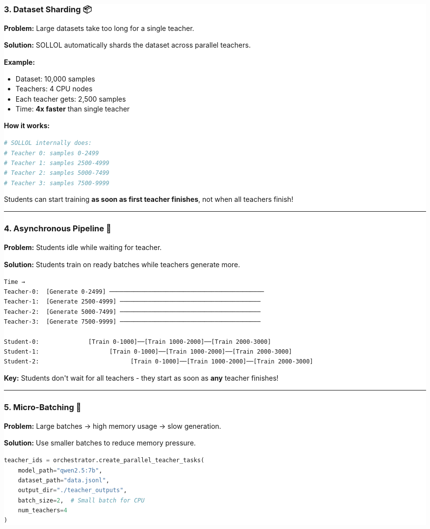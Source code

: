 ### 3. Dataset Sharding 📦

**Problem:** Large datasets take too long for a single teacher.

**Solution:** SOLLOL automatically shards the dataset across parallel teachers.

**Example:**
- Dataset: 10,000 samples
- Teachers: 4 CPU nodes
- Each teacher gets: 2,500 samples
- Time: **4x faster** than single teacher

**How it works:**
```python
# SOLLOL internally does:
# Teacher 0: samples 0-2499
# Teacher 1: samples 2500-4999
# Teacher 2: samples 5000-7499
# Teacher 3: samples 7500-9999
```

Students can start training **as soon as first teacher finishes**, not when all teachers finish!

---

### 4. Asynchronous Pipeline 🔄

**Problem:** Students idle while waiting for teacher.

**Solution:** Students train on ready batches while teachers generate more.

```
Time →
Teacher-0:  [Generate 0-2499] ────────────────────────────────────────────
Teacher-1:  [Generate 2500-4999] ────────────────────────────────────────
Teacher-2:  [Generate 5000-7499] ────────────────────────────────────────
Teacher-3:  [Generate 7500-9999] ────────────────────────────────────────

Student-0:              [Train 0-1000]──[Train 1000-2000]──[Train 2000-3000]
Student-1:                    [Train 0-1000]──[Train 1000-2000]──[Train 2000-3000]
Student-2:                          [Train 0-1000]──[Train 1000-2000]──[Train 2000-3000]
```

**Key:** Students don't wait for all teachers - they start as soon as **any** teacher finishes!

---

### 5. Micro-Batching 🔬

**Problem:** Large batches → high memory usage → slow generation.

**Solution:** Use smaller batches to reduce memory pressure.

```python
teacher_ids = orchestrator.create_parallel_teacher_tasks(
    model_path="qwen2.5:7b",
    dataset_path="data.jsonl",
    output_dir="./teacher_outputs",
    batch_size=2,  # Small batch for CPU
    num_teachers=4
)
```
